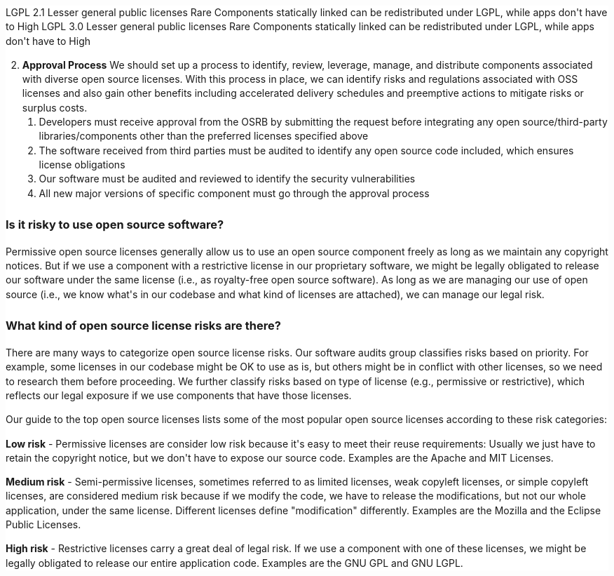 <tr>
<th> LGPL 2.1 </th>
<td>Lesser general public licenses</td>
<td>Rare</td>
<td>Components statically linked can be redistributed under LGPL, while apps don't have to</td>
<td>High</td>
</tr>

<tr>
<th> LGPL 3.0 </th>
<td>Lesser general public licenses</td>
<td>Rare</td>
<td>Components statically linked can be redistributed under LGPL, while apps don't have to</td>
<td>High</td>
</tr>

</tbody></table>


2. **Approval Process**
We should set up a process to identify, review, leverage, manage, and distribute components associated with diverse open source licenses. With this process in place, we can identify risks and regulations associated with OSS licenses and also gain other benefits including accelerated delivery schedules and preemptive actions to mitigate risks or surplus costs.
   1. Developers must receive approval from the OSRB by submitting the request before integrating any open source/third-party libraries/components other than the preferred licenses specified above
   2. The software received from third parties must be audited to identify any open source code included, which ensures license obligations
   3. Our software must be audited and reviewed to identify the security vulnerabilities
   4. All new major versions of specific component must go through the approval process

### Is it risky to use open source software?

Permissive open source licenses generally allow us to use an open source component freely as long as we maintain any copyright notices. But if we use a component with a restrictive license in our proprietary software, we might be legally obligated to release our software under the same license (i.e., as royalty-free open source software). As long as we are managing our use of open source (i.e., we know what's in our codebase and what kind of licenses are attached), we can manage our legal risk.

### What kind of open source license risks are there?

There are many ways to categorize open source license risks. Our software audits group classifies risks based on priority. For example, some licenses in our codebase might be OK to use as is, but others might be in conflict with other licenses, so we need to research them before proceeding. We further classify risks based on type of license (e.g., permissive or restrictive), which reflects our legal exposure if we use components that have those licenses.

Our guide to the top open source licenses lists some of the most popular open source licenses according to these risk categories:

**Low risk** - Permissive licenses are consider low risk because it's easy to meet their reuse requirements: Usually we just have to retain the copyright notice, but we don't have to expose our source code. Examples are the Apache and MIT Licenses.

**Medium risk** - Semi-permissive licenses, sometimes referred to as limited licenses, weak copyleft licenses, or simple copyleft licenses, are considered medium risk because if we modify the code, we have to release the modifications, but not our whole application, under the same license. Different licenses define "modification" differently. Examples are the Mozilla and the Eclipse Public Licenses.

**High risk** - Restrictive licenses carry a great deal of legal risk. If we use a component with one of these licenses, we might be legally obligated to release our entire application code. Examples are the GNU GPL and GNU LGPL.
